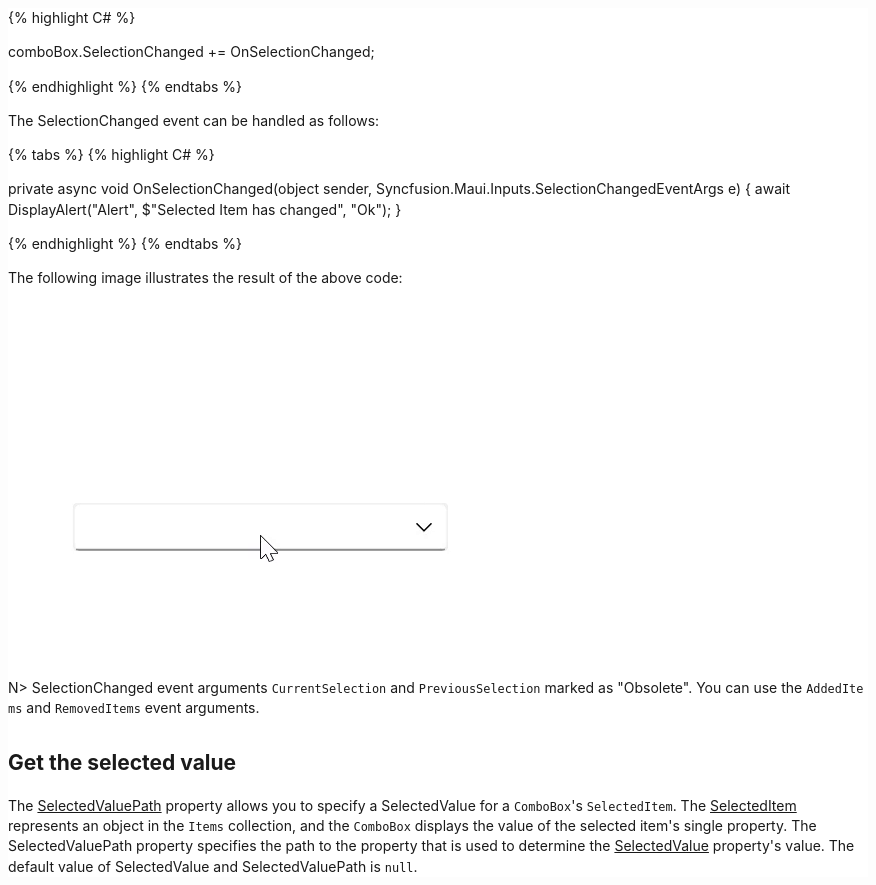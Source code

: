 {% highlight C# %}

comboBox.SelectionChanged += OnSelectionChanged;

{% endhighlight %}
{% endtabs %}

The SelectionChanged event can be handled as follows:

{% tabs %}
{% highlight C# %}

private async void OnSelectionChanged(object sender, Syncfusion.Maui.Inputs.SelectionChangedEventArgs e)
{
    await DisplayAlert("Alert", $"Selected Item has changed", "Ok");
}

{% endhighlight %}
{% endtabs %}

The following image illustrates the result of the above code:

![.NET MAUI ComboBox SelectedChangedEvent.](Images/selection/net-maui-combobox-selection-changed-event.png)

N> SelectionChanged event arguments `CurrentSelection` and `PreviousSelection` marked as "Obsolete". You can use the `AddedItems` and `RemovedItems` event arguments.

## Get the selected value

The [SelectedValuePath](https://help.syncfusion.com/cr/maui/Syncfusion.Maui.Inputs.DropDownControls.DropDownListBase.html#Syncfusion_Maui_Inputs_DropDownControls_DropDownListBase_SelectedValuePath) property allows you to specify a SelectedValue for a `ComboBox`'s `SelectedItem`. The [SelectedItem](https://help.syncfusion.com/cr/maui/Syncfusion.Maui.Inputs.DropDownControls.DropDownListBase.html#Syncfusion_Maui_Inputs_DropDownControls_DropDownListBase_SelectedItem) represents an object in the `Items` collection, and the `ComboBox` displays the value of the selected item's single property. The SelectedValuePath property specifies the path to the property that is used to determine the [SelectedValue](https://help.syncfusion.com/cr/maui/Syncfusion.Maui.Inputs.DropDownControls.DropDownListBase.html#Syncfusion_Maui_Inputs_DropDownControls_DropDownListBase_SelectedValue) property's value. The default value of SelectedValue and SelectedValuePath is `null`.
